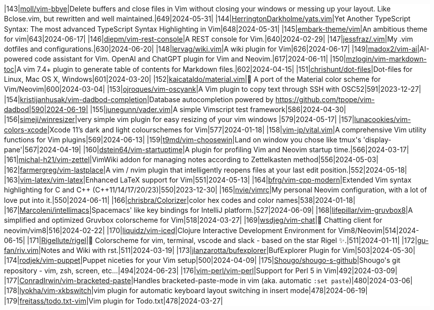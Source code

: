 |143|[moll/vim-bbye](https://github.com/moll/vim-bbye)|Delete buffers and close files in Vim without closing your windows or messing up your layout. Like Bclose.vim, but rewritten and well maintained.|649|2024-05-31|
|144|[HerringtonDarkholme/yats.vim](https://github.com/HerringtonDarkholme/yats.vim)|Yet Another TypeScript Syntax: The most advanced TypeScript Syntax Highlighting in Vim|648|2024-05-31|
|145|[embark-theme/vim](https://github.com/embark-theme/vim)|An ambitious theme for vim|643|2024-06-17|
|146|[diepm/vim-rest-console](https://github.com/diepm/vim-rest-console)|A REST console for Vim.|640|2024-02-29|
|147|[jessfraz/.vim](https://github.com/jessfraz/.vim)|My .vim dotfiles and configurations.|630|2024-06-20|
|148|[lervag/wiki.vim](https://github.com/lervag/wiki.vim)|A wiki plugin for Vim|626|2024-06-17|
|149|[madox2/vim-ai](https://github.com/madox2/vim-ai)|AI-powered code assistant for Vim. OpenAI and ChatGPT plugin for Vim and Neovim.|617|2024-06-11|
|150|[mzlogin/vim-markdown-toc](https://github.com/mzlogin/vim-markdown-toc)|A vim 7.4+ plugin to generate table of contents for Markdown files.|602|2024-04-15|
|151|[chrishunt/dot-files](https://github.com/chrishunt/dot-files)|Dot-files for Linux, Mac OS X, Windows|601|2024-03-20|
|152|[kaicataldo/material.vim](https://github.com/kaicataldo/material.vim)|🎨 A port of the Material color scheme for Vim/Neovim|600|2024-03-04|
|153|[ojroques/vim-oscyank](https://github.com/ojroques/vim-oscyank)|A Vim plugin to copy text through SSH with OSC52|591|2023-12-27|
|154|[kristijanhusak/vim-dadbod-completion](https://github.com/kristijanhusak/vim-dadbod-completion)|Database autocompletion powered by https://github.com/tpope/vim-dadbod|590|2024-06-19|
|155|[junegunn/vader.vim](https://github.com/junegunn/vader.vim)|A simple Vimscript test framework|586|2024-04-30|
|156|[simeji/winresizer](https://github.com/simeji/winresizer)|very simple vim plugin for easy resizing of your vim windows |579|2024-05-17|
|157|[lunacookies/vim-colors-xcode](https://github.com/lunacookies/vim-colors-xcode)|Xcode 11’s dark and light colourschemes for Vim|577|2024-01-18|
|158|[vim-jp/vital.vim](https://github.com/vim-jp/vital.vim)|A comprehensive Vim utility functions for Vim plugins|569|2024-06-13|
|159|[t9md/vim-choosewin](https://github.com/t9md/vim-choosewin)|Land on window you chose like tmux's 'display-pane'|567|2024-04-19|
|160|[dstein64/vim-startuptime](https://github.com/dstein64/vim-startuptime)|A plugin for profiling Vim and Neovim startup time.|566|2024-03-17|
|161|[michal-h21/vim-zettel](https://github.com/michal-h21/vim-zettel)|VimWiki addon for managing notes according to Zettelkasten method|556|2024-05-03|
|162|[farmergreg/vim-lastplace](https://github.com/farmergreg/vim-lastplace)|A vim / nvim plugin that intelligently reopens files at your last edit position.|552|2024-05-18|
|163|[vim-latex/vim-latex](https://github.com/vim-latex/vim-latex)|Enhanced LaTeX support for Vim|551|2024-05-13|
|164|[bfrg/vim-cpp-modern](https://github.com/bfrg/vim-cpp-modern)|Extended Vim syntax highlighting for C and C++ (C++11/14/17/20/23)|550|2023-12-30|
|165|[nvie/vimrc](https://github.com/nvie/vimrc)|My personal Neovim configuration, with a lot of love put into it.|550|2024-06-11|
|166|[chrisbra/Colorizer](https://github.com/chrisbra/Colorizer)|color hex codes and color names|538|2024-01-18|
|167|[MarcoIeni/intellimacs](https://github.com/MarcoIeni/intellimacs)|Spacemacs' like key bindings for IntelliJ platform.|527|2024-06-09|
|168|[lifepillar/vim-gruvbox8](https://github.com/lifepillar/vim-gruvbox8)|A simplified and optimized Gruvbox colorscheme for Vim|518|2024-03-27|
|169|[wsdjeg/vim-chat](https://github.com/wsdjeg/vim-chat)|:purple_heart: Chatting client for neovim/vim8|516|2024-02-22|
|170|[liquidz/vim-iced](https://github.com/liquidz/vim-iced)|Clojure Interactive Development Environment for Vim8/Neovim|514|2024-06-15|
|171|[Rigellute/rigel](https://github.com/Rigellute/rigel)|🌌 Colorscheme for vim, terminal, vscode and slack - based on the star Rigel ✨.|511|2024-01-11|
|172|[gu-fan/riv.vim](https://github.com/gu-fan/riv.vim)|Notes and Wiki with rst.|511|2024-03-19|
|173|[jlanzarotta/bufexplorer](https://github.com/jlanzarotta/bufexplorer)|BufExplorer Plugin for Vim|503|2024-05-30|
|174|[rodjek/vim-puppet](https://github.com/rodjek/vim-puppet)|Puppet niceties for your Vim setup|500|2024-04-09|
|175|[Shougo/shougo-s-github](https://github.com/Shougo/shougo-s-github)|Shougo's git repository - vim, zsh, screen, etc...|494|2024-06-23|
|176|[vim-perl/vim-perl](https://github.com/vim-perl/vim-perl)|Support for Perl 5 in Vim|492|2024-03-09|
|177|[ConradIrwin/vim-bracketed-paste](https://github.com/ConradIrwin/vim-bracketed-paste)|Handles bracketed-paste-mode in vim (aka. automatic `:set paste`)|480|2024-03-06|
|178|[lyokha/vim-xkbswitch](https://github.com/lyokha/vim-xkbswitch)|vim plugin for automatic keyboard layout switching in insert mode|478|2024-06-19|
|179|[freitass/todo.txt-vim](https://github.com/freitass/todo.txt-vim)|Vim plugin for Todo.txt|478|2024-03-27|